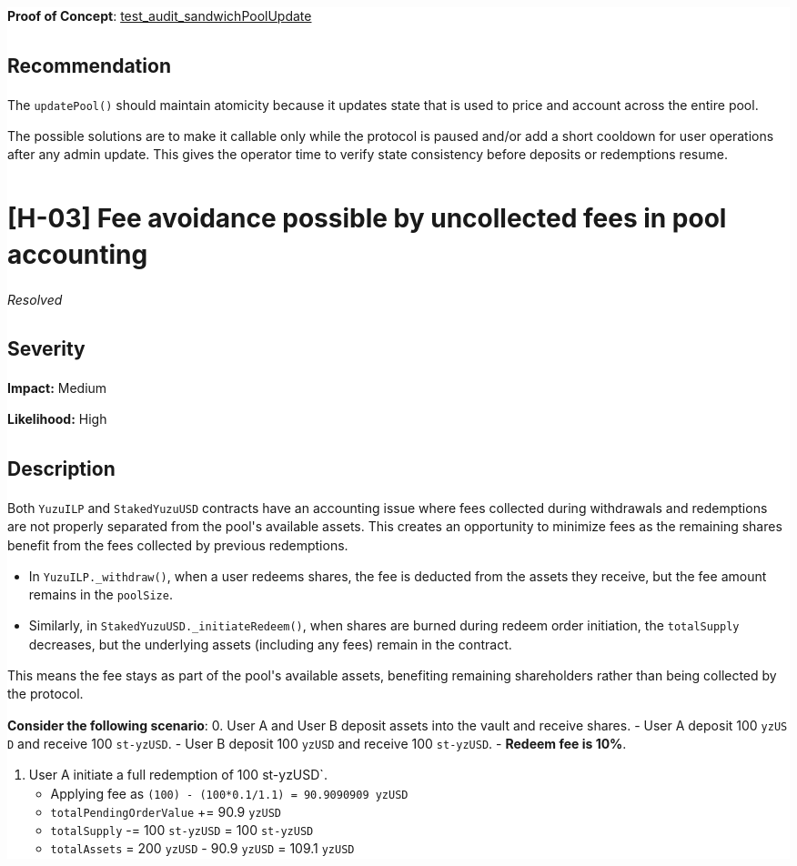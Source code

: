 **Proof of Concept**: [test_audit_sandwichPoolUpdate](https://gist.github.com/merlinboii/b125979b081266de2491e883712713fc#file-yuzuilp-t-sol-L116)

## Recommendation

The `updatePool()` should maintain atomicity because it updates state that is used to price and account across the entire pool. 

The possible solutions are to make it callable only while the protocol is paused and/or add a short cooldown for user operations after any admin update. This gives the operator time to verify state consistency before deposits or redemptions resume.



# [H-03] Fee avoidance possible by uncollected fees in pool accounting

_Resolved_

## Severity

**Impact:** Medium

**Likelihood:** High

## Description

Both `YuzuILP` and `StakedYuzuUSD` contracts have an accounting issue where fees collected during withdrawals and redemptions are not properly separated from the pool's available assets. This creates an opportunity to minimize fees as the remaining shares benefit from the fees collected by previous redemptions.

- In `YuzuILP._withdraw()`, when a user redeems shares, the fee is deducted from the assets they receive, but the fee amount remains in the `poolSize`.

- Similarly, in `StakedYuzuUSD._initiateRedeem()`, when shares are burned during redeem order initiation, the `totalSupply` decreases, but the underlying assets (including any fees) remain in the contract.

This means the fee stays as part of the pool's available assets, benefiting remaining shareholders rather than being collected by the protocol.

**Consider the following scenario**:
0. User A and User B deposit assets into the vault and receive shares.
    - User A deposit 100 `yzUSD` and receive 100 `st-yzUSD`.
    - User B deposit 100 `yzUSD` and receive 100 `st-yzUSD`.
    - **Redeem fee is 10%**.

1. User A initiate a full redemption of 100 st-yzUSD`.
    - Applying fee as `(100) - (100*0.1/1.1) = 90.9090909 yzUSD`
    - `totalPendingOrderValue` += 90.9 `yzUSD`
    - `totalSupply` -= 100 `st-yzUSD` = 100 `st-yzUSD`
    - `totalAssets` = 200 `yzUSD` - 90.9 `yzUSD` = 109.1 `yzUSD`
    